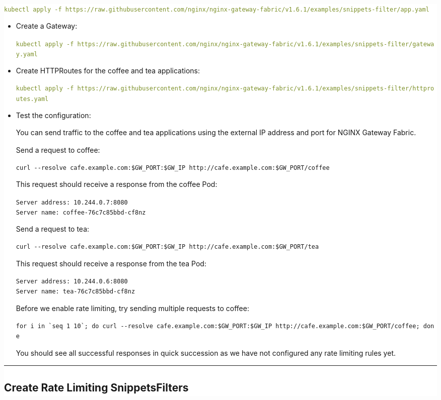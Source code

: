   ```yaml
  kubectl apply -f https://raw.githubusercontent.com/nginx/nginx-gateway-fabric/v1.6.1/examples/snippets-filter/app.yaml
  ```

- Create a Gateway:

  ```yaml
  kubectl apply -f https://raw.githubusercontent.com/nginx/nginx-gateway-fabric/v1.6.1/examples/snippets-filter/gateway.yaml
   ```

- Create HTTPRoutes for the coffee and tea applications:

  ```yaml
  kubectl apply -f https://raw.githubusercontent.com/nginx/nginx-gateway-fabric/v1.6.1/examples/snippets-filter/httproutes.yaml
   ```

- Test the configuration:

  You can send traffic to the coffee and tea applications using the external IP address and port for NGINX Gateway Fabric.

  Send a request to coffee:

  ```shell
  curl --resolve cafe.example.com:$GW_PORT:$GW_IP http://cafe.example.com:$GW_PORT/coffee
  ```

  This request should receive a response from the coffee Pod:

  ```text
  Server address: 10.244.0.7:8080
  Server name: coffee-76c7c85bbd-cf8nz
  ```

  Send a request to tea:

  ```shell
  curl --resolve cafe.example.com:$GW_PORT:$GW_IP http://cafe.example.com:$GW_PORT/tea
   ```

  This request should receive a response from the tea Pod:

  ```text
  Server address: 10.244.0.6:8080
  Server name: tea-76c7c85bbd-cf8nz
  ```

  Before we enable rate limiting, try sending multiple requests to coffee:

  ```shell
  for i in `seq 1 10`; do curl --resolve cafe.example.com:$GW_PORT:$GW_IP http://cafe.example.com:$GW_PORT/coffee; done
  ```

  You should see all successful responses in quick succession as we have not configured any rate limiting rules yet.

---

## Create Rate Limiting SnippetsFilters
